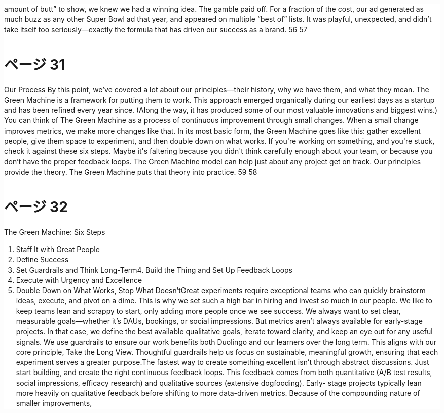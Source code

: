 amount of butt” to show, we knew we had a winning idea.
The gamble paid off. For a fraction of the cost, our ad generated
as much buzz as any other Super Bowl ad that year, and
appeared on multiple “best of” lists. It was playful, unexpected,
and didn’t take itself too seriously—exactly the formula that has
driven our success as a brand.
56 57

# ページ 31

Our Process
By this point, we’ve covered a lot about our principles—their
history, why we have them, and what they mean. The Green
Machine is a framework for putting them to work.
This approach emerged organically during our earliest days as a
startup and has been refined every year since. (Along the way, it
has produced some of our most valuable innovations and biggest
wins.) You can think of The Green Machine as a process of
continuous improvement through small changes. When a small
change improves metrics, we make more changes like that.
In its most basic form, the Green Machine goes like this: gather
excellent people, give them space to experiment, and then double
down on what works.
If you're working on something, and you're stuck, check it
against these six steps. Maybe it's faltering because you didn't
think carefully enough about your team, or because you don’t
have the proper feedback loops. The Green Machine model can
help just about any project get on track.  Our principles provide the theory.
The Green Machine puts that
theory into practice.
59 58

# ページ 32

The Green Machine: Six Steps
1. Staff It with Great People
2. Define Success
3. Set Guardrails and Think Long-Term4. Build the Thing and Set Up Feedback Loops
5. Execute with Urgency and Excellence
6. Double Down on What Works, Stop What Doesn’tGreat experiments require exceptional teams who can quickly
brainstorm ideas, execute, and pivot on a dime. This is why we
set such a high bar in hiring and invest so much in our people.
We like to keep teams lean and scrappy to start, only adding
more people once we see success.
We always want to set clear, measurable goals—whether it’s
DAUs, bookings, or social impressions. But metrics aren’t always
available for early-stage projects. In that case, we define the best
available qualitative goals, iterate toward clarity, and keep an eye
out for any useful signals.
We use guardrails to ensure our work benefits both Duolingo
and our learners over the long term. This aligns with our core
principle, Take the Long View. Thoughtful guardrails help us
focus on sustainable, meaningful growth, ensuring that each
experiment serves a greater purpose.The fastest way to create something excellent isn’t through
abstract discussions. Just start building, and create the right
continuous feedback loops. This feedback comes from both
quantitative (A/B test results, social impressions, efficacy
research) and qualitative sources (extensive dogfooding). Early-
stage projects typically lean more heavily on qualitative feedback
before shifting to more data-driven metrics.
Because of the compounding nature of smaller improvements,